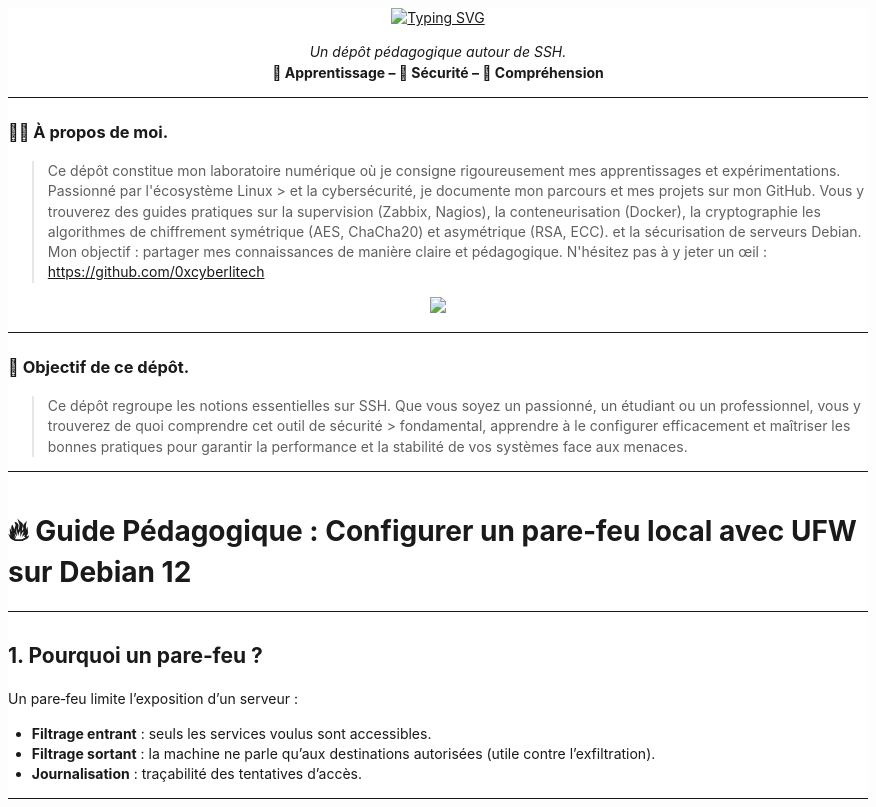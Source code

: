 <div align="center">

<a href="https://github.com/0xCyberLiTech">
  <img src="https://readme-typing-svg.herokuapp.com?font=Fira+Code&size=32&pause=1000&color=D14A4A&center=true&vCenter=true&width=650&lines=SSH;Introduction;Fonctionnement+de+Base;Sécurité+et+Confidentialité" alt="Typing SVG" />
</a>

<p align="center">
  <em>Un dépôt pédagogique autour de SSH.</em><br>
  <b>📘 Apprentissage – 🔐 Sécurité – 🧠 Compréhension</b>
</p>

</div>

---

### 👨‍💻 **À propos de moi.**

> Ce dépôt constitue mon laboratoire numérique où je consigne rigoureusement mes apprentissages et expérimentations. Passionné par l'écosystème Linux > et la cybersécurité, je
> documente mon parcours et mes projets sur mon GitHub. Vous y trouverez des guides pratiques sur la supervision (Zabbix,
> Nagios), la conteneurisation (Docker), la cryptographie les algorithmes de chiffrement symétrique (AES, ChaCha20) et asymétrique (RSA, ECC).  et la
> sécurisation de serveurs Debian. Mon objectif : partager mes connaissances de manière claire et pédagogique. N'hésitez pas à y jeter un œil : https://github.com/0xcyberlitech

<p align="center">
  <a href="https://skillicons.dev">
    <img src="https://skillicons.dev/icons?i=linux,debian,bash,docker,nginx,grafana,prometheus,git,vim" />
  </a>
</p>

---

### 🎯 **Objectif de ce dépôt.**

> Ce dépôt regroupe les notions essentielles sur SSH. Que vous soyez un passionné, un étudiant ou un professionnel, vous y trouverez de quoi comprendre cet outil de sécurité > fondamental, apprendre à le configurer efficacement et maîtriser les bonnes pratiques pour garantir la performance et la stabilité de vos systèmes face aux menaces.

---

# 🔥 Guide Pédagogique : Configurer un pare‑feu local avec **UFW** sur **Debian 12**

---

## 1. Pourquoi un pare‑feu ?
Un pare‑feu limite l’exposition d’un serveur :
- **Filtrage entrant** : seuls les services voulus sont accessibles.
- **Filtrage sortant** : la machine ne parle qu’aux destinations autorisées (utile contre l’exfiltration).
- **Journalisation** : traçabilité des tentatives d’accès.

---